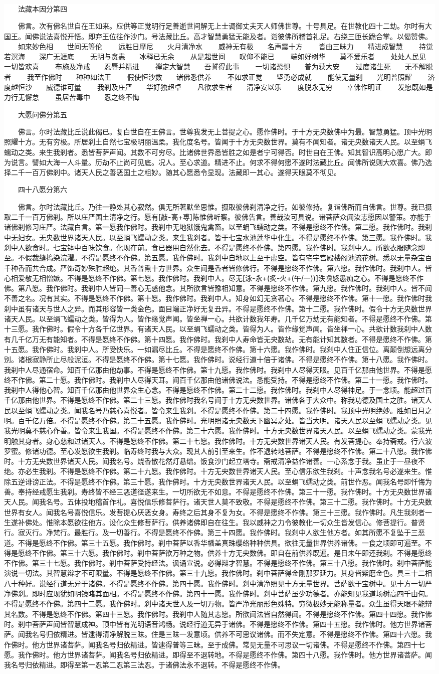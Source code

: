 　　法藏本因分第四

　　佛言。次有佛名世自在王如来。应供等正觉明行足善逝世间解无上士调御丈夫天人师佛世尊。十号具足。在世教化四十二劫。尔时有大国王。闻佛说法喜悦开悟。即弃王位往作沙门。号法藏比丘。高才智慧勇猛无能及者。诣彼佛所稽首礼足。右绕三匝长跪合掌。以偈赞佛。
　　如来妙色相　　世间无等伦
　　远胜日摩尼　　火月清净水
　　威神无有极　　名声震十方
　　皆由三昧力　　精进成智慧
　　持觉若溟海　　深广无涯底
　　无明与贪恚　　冰释已无余
　　从是超世间　　叹仰不能已
　　端如好树华　　莫不爱乐者
　　处处人民见　　一切皆欢喜
　　布施及净戒　　忍辱并精进
　　禅定大智慧　　吾誓得此事
　　一切诸恐惧　　普为获大安
　　过度诸生死　　无不解脱者
　　我至作佛时　　种种如法王
　　假使恒沙数　　诸佛悉供养
　　不如求正觉　　坚勇必成就
　　能使无量刹　　光明普照耀
　　济度越恒沙　　威德谁可量
　　我刹及庄严　　华好独超卓
　　凡欲求生者　　清净安以乐
　　度脱永无穷　　幸佛作明证
　　发愿既如是　　力行无懈怠
　　虽居苦毒中　　忍之终不悔

　　大愿问佛分第五

　　佛言。尔时法藏比丘说此偈已。复白世自在王佛言。世尊我发无上菩提之心。愿作佛时。于十方无央数佛中为最。智慧勇猛。顶中光明照耀十方。无有穷极。所居刹土自然七宝极明丽温柔。我化度名号。皆闻于十方无央数世界。莫有不闻知者。诸无央数诸天人民。以至蜎飞蠕动之类。来生我刹者。悉皆菩萨声闻。其数不可穷尽。比诸佛世界悉皆胜之如是者宁可得否。时世自在王佛。知其智识高明心愿广大。即为说言。譬如大海一人斗量。历劫不止尚可见底。况人。至心求道。精进不止。何求不得何愿不遂时法藏比丘。闻佛所说则大欢喜。佛乃选择二千一百万佛刹中。诸天人民之善恶国土之粗妙。随其心愿悉令显现。法藏即一其心。遂得天眼莫不彻见。

　　四十八愿分第六

　　佛言。尔时法藏比丘。乃往一静处其心寂然。俱无所著默坐思惟。摄取彼佛刹清净之行。如彼修持。复诣佛所而白佛言。世尊。我已摄取二千一百万佛刹。所以庄严国土清净之行。愿有[敲-高+尃]陈惟佛听察。彼佛告言。善哉汝可具说。诸菩萨众闻汝志愿因以警策。亦能于诸佛刹修习庄严。法藏白言。第一愿我作佛时。我刹中无地狱饿鬼禽畜。以至蜎飞蠕动之类。不得是愿终不作佛。第二愿。我作佛时。我刹中无妇女。无央数世界诸天人民。以至蜎飞蠕动之类。来生我刹者。皆于七宝水池莲华中化生。不得是愿终不作佛。第三愿。我作佛时。我刹中人欲食时。七宝钵中百味饮食。化现在前。食已器用自然化去。不得是愿终不作佛。第四愿。我作佛时。我刹中人。所欲衣服随念即至。不假裁缝捣染浣濯。不得是愿终不作佛。第五愿。我作佛时。我刹中自地以上至于虚空。皆有宅宇宫殿楼阁池流花树。悉以无量杂宝百千种香而共合成。严饰奇妙殊胜超绝。其香普熏十方世界。众生闻是香者皆修佛行。不得是愿终不作佛。第六愿。我作佛时。我刹中人。皆心相爱敬无相憎嫉。不得是愿终不作佛。第七愿。我作佛时。我刹中人。尽无[泳-永+(炙-火+(午/一))]泆嗔怒愚痴之心。不得是愿终不作佛。第八愿。我作佛时。我刹中人皆同一善心无惑他念。其所欲言皆豫相知意。不得是愿终不作佛。第九愿。我作佛时。我刹中人。皆不闻不善之名。况有其实。不得是愿终不作佛。第十愿。我作佛时。我刹中人。知身如幻无贪著心。不得是愿终不作佛。第十一愿。我作佛时我刹中虽有诸天与世人之异。而其形容皆一类金色。面目端正净好无复丑异。不得是愿终不作佛。第十二愿。我作佛时。假令十方无央数世界诸天人民。以至蜎飞蠕动之类。皆得为人。皆作缘觉声闻。皆坐禅一心。共欲计数我年寿。几千亿万劫无有能知者。不得是愿终不作佛。第十三愿。我作佛时。假令十方各千亿世界。有诸天人民。以至蜎飞蠕动之类。皆得为人。皆作缘觉声闻。皆坐禅一心。共欲计数我刹中人数有几千亿万无有能知者。不得是愿终不作佛。第十四愿。我作佛时。我刹中人寿命皆无央数劫。无有能计知其数者。不得是愿终不作佛。第十五愿。我作佛时。我刹中人。所受快乐。一如漏尽比丘。不得是愿终不作佛。第十六愿。我作佛时。我刹中人住正信位。离颠倒想远离分别。诸根寂静所止尽般泥洹。不得是愿终不作佛。第十七愿。我作佛时。说经行道十倍于诸佛。不得是愿终不作佛。第十八愿。我作佛时。我刹中人尽通宿命。知百千亿那由他劫事。不得是愿终不作佛。第十九愿。我作佛时。我刹中人尽得天眼。见百千亿那由他世界。不得是愿终不作佛。第二十愿。我作佛时。我刹中人尽得天耳。闻百千亿那由他诸佛说法。悉能受持。不得是愿终不作佛。第二十一愿。我作佛时。我刹中人得他心智。知百千亿那由他世界众生心念。不得是愿终不作佛。第二十二愿。我作佛时。我刹中人尽得神足。于一念顷。能超过百千亿那由他世界。不得是愿终不作佛。第二十三愿。我作佛时我名号闻于十方无央数世界。诸佛各于大众中。称我功德及国土之胜。诸天人民以至蜎飞蠕动之类。闻我名号乃慈心喜悦者。皆令来生我刹。不得是愿终不作佛。第二十四愿。我作佛时。我顶中光明绝妙。胜如日月之明。百千亿万倍。不得是愿终不作佛。第二十五愿。我作佛时。光明照诸无央数天下幽冥之处。皆当大明。诸天人民以至蜎飞蠕动之类。见我光明莫不慈心作善。皆令来生我国。不得是愿终不作佛。第二十六愿。我作佛时。十方无央数世界诸天人民。以至蜎飞蠕动之类。蒙我光明触其身者。身心慈和过诸天人。不得是愿终不作佛。第二十七愿。我作佛时。十方无央数世界诸天人民。有发菩提心。奉持斋戒。行六波罗蜜。修诸功德。至心发愿欲生我刹。临寿终时我与大众。现其人前引至来生。作不退转地菩萨。不得是愿终不作佛。第二十八愿。我作佛时。十方无央数世界诸天人民。闻我名号。烧香散花然灯悬缯。饭食沙门起立塔寺。斋戒清净益作诸善。一心系念于我。虽止于一昼夜不绝。亦必生我刹。不得是愿终不作佛。第二十九愿。我作佛时。十方无央数世界诸天人民。至心信乐欲生我刹。十声念我名号必遂来生。惟除五逆诽谤正法。不得是愿终不作佛。第三十愿。我作佛时。十方无央数世界诸天人民。以至蜎飞蠕动之类。前世作恶。闻我名号即忏悔为善。奉持经戒愿生我刹。寿终皆不经三恶道径遂来生。一切所欲无不如意。不得是愿终不作佛。第三十一愿。我作佛时。十方无央数世界诸天人民。闻我名号。五体投地稽首作礼。喜悦信乐修菩萨行。诸天世人莫不致敬。不得是愿终不作佛。第三十二愿。我作佛时。十方无央数世界有女人。闻我名号喜悦信乐。发菩提心厌恶女身。寿终之后其身不复为女。不得是愿终不作佛。第三十三愿。我作佛时。凡生我刹者一生遂补佛处。惟除本愿欲往他方。设化众生修菩萨行。供养诸佛即自在往生。我以威神之力令彼教化一切众生皆发信心。修菩提行。普贤行。寂灭行。净梵行。最胜行。及一切善行。不得是愿终不作佛。第三十四愿。我作佛时。我刹中人欲生他方者。如其所愿不复坠于三恶道。不得是愿终不作佛。第三十五愿。我作佛时。刹中菩萨以香华幡盖真珠缨络种种供具。欲往无量世界供养诸佛。一食之顷即可遍至。不得是愿终不作佛。第三十六愿。我作佛时。刹中菩萨欲万种之物。供养十方无央数佛。即自在前供养既遍。是日未午即还我刹。不得是愿终不作佛。第三十七愿。我作佛时。刹中菩萨受持经法。讽诵宣说。必得辩才智慧。不得是愿终不作佛。第三十八愿。我作佛时。刹中菩萨能演说一切法。其智慧辩才不可限量。不得是愿终不作佛。第三十九愿。我作佛时。刹中菩萨得金刚那罗延力。其身皆紫磨金色。具三十二相八十种好。说经行道无异于诸佛。不得是愿终不作佛。第四十愿。我作佛时。刹中清净照见十方无量世界。菩萨欲于宝树中。见十方一切严净佛刹。即时应现犹如明镜睹其面相。不得是愿终不作佛。第四十一愿。我作佛时。刹中菩萨虽少功德者。亦能知见我道场树高四千由旬。不得是愿终不作佛。第四十二愿。我作佛时。刹中诸天世人及一切万物。皆严净光丽形色殊特。穷微极妙无能称量者。众生虽得天眼不能辩其名数。不得是愿终不作佛。第四十三愿。我作佛时。我刹中人随其志愿。所欲闻法皆自然得闻。不得是愿终不作佛。第四十四愿。我作佛时。刹中菩萨声闻皆智慧成神。顶中皆有光明语音鸿畅。说经行道无异于诸佛。不得是愿终不作佛。第四十五愿。我作佛时。他方世界诸菩萨。闻我名号归依精进。皆逮得清净解脱三昧。住是三昧一发意顷。供养不可思议诸佛。而不失定意。不得是愿终不作佛。第四十六愿。我作佛时。他方世界诸菩萨。闻我名号归依精进。皆逮得普等三昧。至于成佛。常见无量不可思议一切诸佛。不得是愿终不作佛。第四十七愿。我作佛时。他方世界诸菩萨。闻我名号归依精进。即得至不退转地。不得是愿终不作佛。第四十八愿。我作佛时。他方世界诸菩萨。闻我名号归依精进。即得至第一忍第二忍第三法忍。于诸佛法永不退转。不得是愿终不作佛。
